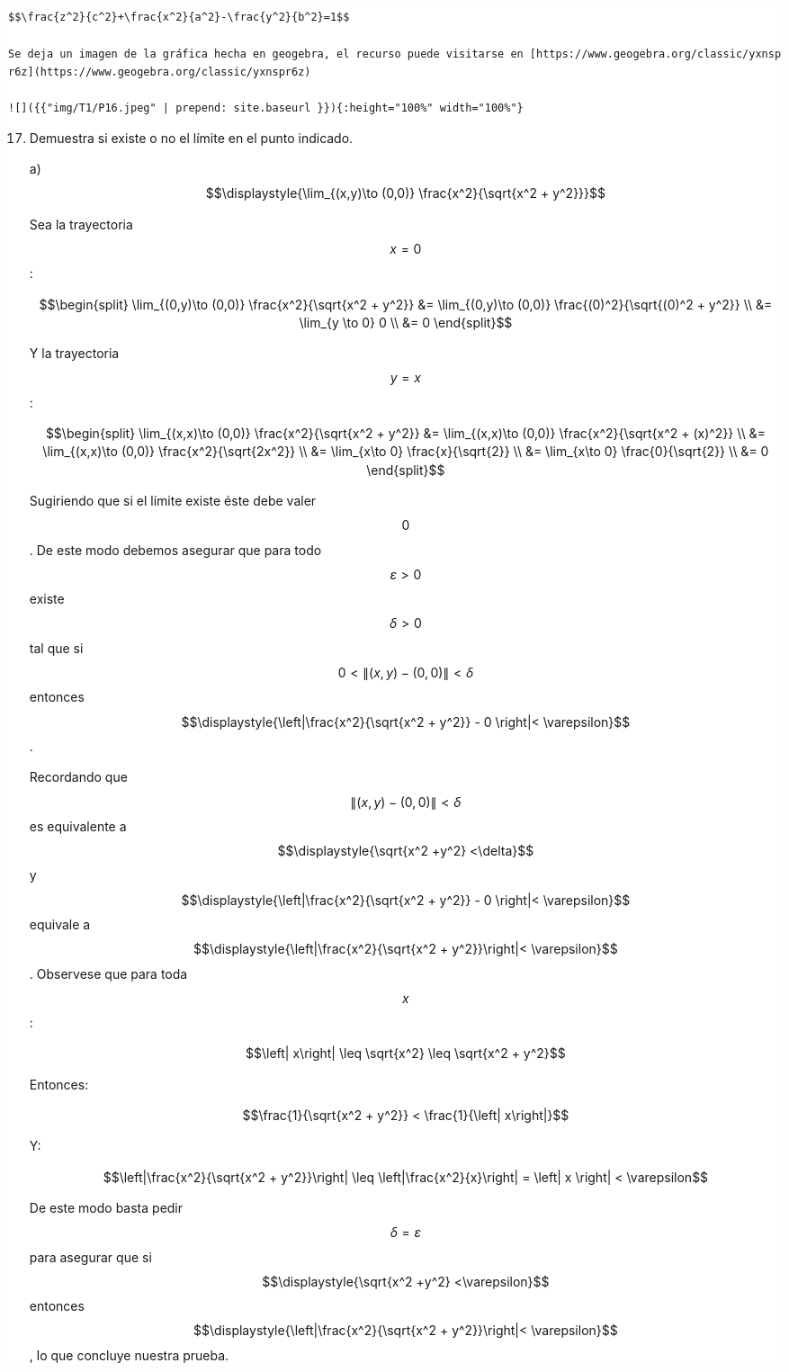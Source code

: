     $$\frac{z^2}{c^2}+\frac{x^2}{a^2}-\frac{y^2}{b^2}=1$$

    Se deja un imagen de la gráfica hecha en geogebra, el recurso puede visitarse en [https://www.geogebra.org/classic/yxnspr6z](https://www.geogebra.org/classic/yxnspr6z)

    ![]({{"img/T1/P16.jpeg" | prepend: site.baseurl }}){:height="100%" width="100%"}    

17. Demuestra si existe o no el límite en el punto indicado.

    a) $$\displaystyle{\lim_{(x,y)\to (0,0)} \frac{x^2}{\sqrt{x^2 + y^2}}}$$
    
    Sea la trayectoria $$x=0$$:
    
    $$\begin{split}
    \lim_{(0,y)\to (0,0)} \frac{x^2}{\sqrt{x^2 + y^2}} &= \lim_{(0,y)\to (0,0)} \frac{(0)^2}{\sqrt{(0)^2 + y^2}} \\
    &= \lim_{y \to 0} 0 \\
    &= 0
    \end{split}$$
    
    Y la trayectoria $$y=x$$:
    
    $$\begin{split}
    \lim_{(x,x)\to (0,0)} \frac{x^2}{\sqrt{x^2 + y^2}} &= \lim_{(x,x)\to (0,0)} \frac{x^2}{\sqrt{x^2 + (x)^2}} \\
    &= \lim_{(x,x)\to (0,0)} \frac{x^2}{\sqrt{2x^2}} \\
    &= \lim_{x\to 0} \frac{x}{\sqrt{2}} \\
    &= \lim_{x\to 0} \frac{0}{\sqrt{2}} \\
    &= 0
    \end{split}$$
    
    Sugiriendo que si el límite existe éste debe valer $$0$$. 
    De este modo debemos asegurar que para todo $$\varepsilon > 0$$ existe $$\delta > 0$$ tal que si 
    $$\displaystyle{0<\| (x,y) - (0,0) \| <\delta}$$ entonces $$\displaystyle{\left|\frac{x^2}{\sqrt{x^2 + y^2}} - 0 \right|< \varepsilon}$$. 
    
    Recordando que $$\displaystyle{\| (x,y) - (0,0) \| <\delta}$$ es equivalente a 
    $$\displaystyle{\sqrt{x^2 +y^2} <\delta}$$ y 
    $$\displaystyle{\left|\frac{x^2}{\sqrt{x^2 + y^2}} - 0 \right|< \varepsilon}$$ 
    equivale a $$\displaystyle{\left|\frac{x^2}{\sqrt{x^2 + y^2}}\right|< \varepsilon}$$. 
    Observese que para toda $$x$$:
    
    $$\left| x\right| \leq \sqrt{x^2} \leq \sqrt{x^2 + y^2}$$
    
    Entonces:
    
    $$\frac{1}{\sqrt{x^2 + y^2}} < \frac{1}{\left| x\right|}$$
    
    Y:
    
    $$\left|\frac{x^2}{\sqrt{x^2 + y^2}}\right| \leq \left|\frac{x^2}{x}\right| = \left| x \right| < \varepsilon$$
    
    De este modo basta pedir $$\delta=\varepsilon$$ para asegurar que 
    si $$\displaystyle{\sqrt{x^2 +y^2} <\varepsilon}$$ entonces 
    $$\displaystyle{\left|\frac{x^2}{\sqrt{x^2 + y^2}}\right|< \varepsilon}$$, 
    lo que concluye nuestra prueba.
    